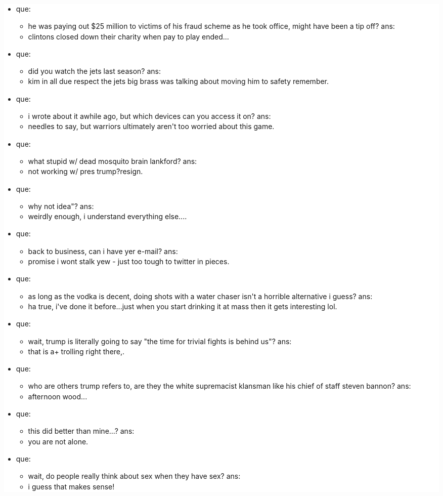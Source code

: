 - que:
  - he was paying out $25 million to victims of his fraud scheme as he took office, might have been a tip off?
  ans:
  - clintons closed down their charity when pay to play ended...

- que:
  - did you watch the jets last season?
  ans:
  - kim in all due respect the jets big brass was talking about moving him to safety remember.

- que:
  - i wrote about it awhile ago, but which devices can you access it on?
  ans:
  - needles to say, but warriors ultimately aren't too worried about this game.

- que:
  - what stupid w/ dead mosquito brain lankford?
  ans:
  - not working w/ pres trump?resign.

- que:
  - why not idea"?
  ans:
  - weirdly enough, i understand everything else....

- que:
  - back to business, can i have yer e-mail?
  ans:
  - promise i wont stalk yew - just too tough to twitter in pieces.

- que:
  - as long as the vodka is decent, doing shots with a water chaser isn't a horrible alternative i guess?
  ans:
  - ha true, i've done it before...just when you start drinking it at mass then it gets interesting lol.

- que:
  - wait, trump is literally going to say "the time for trivial fights is behind us"?
  ans:
  - that is a+ trolling right there,.

- que:
  - who are others trump refers to, are they the white supremacist klansman like his chief of staff steven bannon?
  ans:
  - afternoon wood...

- que:
  - this did better than mine...?
  ans:
  - you are not alone.

- que:
  - wait, do people really think about sex when they have sex?
  ans:
  - i guess that makes sense!
